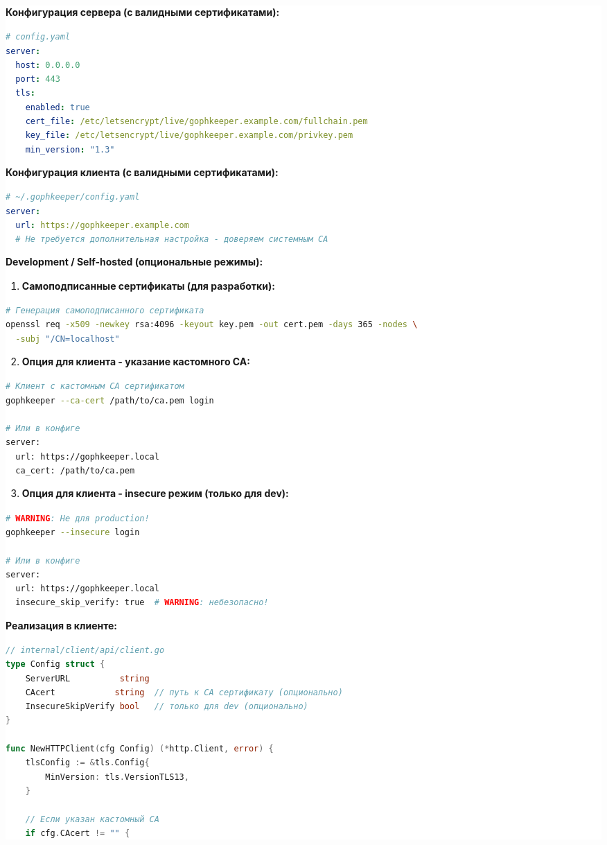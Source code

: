 **Конфигурация сервера (с валидными сертификатами):**
```yaml
# config.yaml
server:
  host: 0.0.0.0
  port: 443
  tls:
    enabled: true
    cert_file: /etc/letsencrypt/live/gophkeeper.example.com/fullchain.pem
    key_file: /etc/letsencrypt/live/gophkeeper.example.com/privkey.pem
    min_version: "1.3"
```

**Конфигурация клиента (с валидными сертификатами):**
```yaml
# ~/.gophkeeper/config.yaml
server:
  url: https://gophkeeper.example.com
  # Не требуется дополнительная настройка - доверяем системным CA
```

**Development / Self-hosted (опциональные режимы):**

1. **Самоподписанные сертификаты (для разработки):**
```bash
# Генерация самоподписанного сертификата
openssl req -x509 -newkey rsa:4096 -keyout key.pem -out cert.pem -days 365 -nodes \
  -subj "/CN=localhost"
```

2. **Опция для клиента - указание кастомного CA:**
```bash
# Клиент с кастомным CA сертификатом
gophkeeper --ca-cert /path/to/ca.pem login

# Или в конфиге
server:
  url: https://gophkeeper.local
  ca_cert: /path/to/ca.pem
```

3. **Опция для клиента - insecure режим (только для dev):**
```bash
# WARNING: Не для production!
gophkeeper --insecure login

# Или в конфиге
server:
  url: https://gophkeeper.local
  insecure_skip_verify: true  # WARNING: небезопасно!
```

**Реализация в клиенте:**
```go
// internal/client/api/client.go
type Config struct {
    ServerURL          string
    CAcert            string  // путь к CA сертификату (опционально)
    InsecureSkipVerify bool   // только для dev (опционально)
}

func NewHTTPClient(cfg Config) (*http.Client, error) {
    tlsConfig := &tls.Config{
        MinVersion: tls.VersionTLS13,
    }

    // Если указан кастомный CA
    if cfg.CAcert != "" {
```